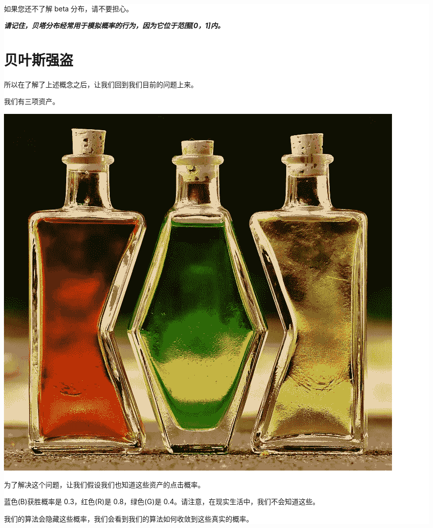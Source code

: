 如果您还不了解 beta 分布，请不要担心。

***请记住，贝塔分布经常用于模拟概率的行为，因为它位于范围[0，1]内。***

# 贝叶斯强盗

所以在了解了上述概念之后，让我们回到我们目前的问题上来。

我们有三项资产。

![](img/24963d54897ac08cf774e7f33f55f6d0.png)

为了解决这个问题，让我们假设我们也知道这些资产的点击概率。

蓝色(B)获胜概率是 0.3，红色(R)是 0.8，绿色(G)是 0.4。请注意，在现实生活中，我们不会知道这些。

我们的算法会隐藏这些概率，我们会看到我们的算法如何收敛到这些真实的概率。
